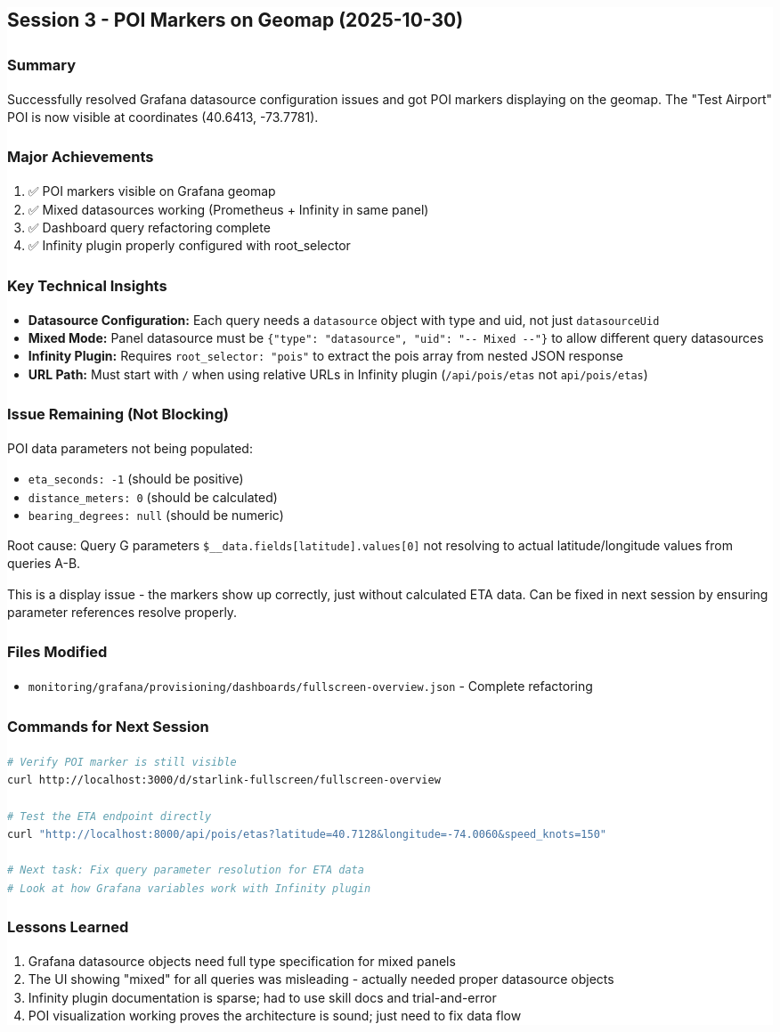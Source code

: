 
## Session 3 - POI Markers on Geomap (2025-10-30)

### Summary
Successfully resolved Grafana datasource configuration issues and got POI markers displaying on the geomap. The "Test Airport" POI is now visible at coordinates (40.6413, -73.7781).

### Major Achievements
1. ✅ POI markers visible on Grafana geomap
2. ✅ Mixed datasources working (Prometheus + Infinity in same panel)
3. ✅ Dashboard query refactoring complete
4. ✅ Infinity plugin properly configured with root_selector

### Key Technical Insights
- **Datasource Configuration:** Each query needs a `datasource` object with type and uid, not just `datasourceUid`
- **Mixed Mode:** Panel datasource must be `{"type": "datasource", "uid": "-- Mixed --"}` to allow different query datasources
- **Infinity Plugin:** Requires `root_selector: "pois"` to extract the pois array from nested JSON response
- **URL Path:** Must start with `/` when using relative URLs in Infinity plugin (`/api/pois/etas` not `api/pois/etas`)

### Issue Remaining (Not Blocking)
POI data parameters not being populated:
- `eta_seconds: -1` (should be positive)
- `distance_meters: 0` (should be calculated)
- `bearing_degrees: null` (should be numeric)

Root cause: Query G parameters `$__data.fields[latitude].values[0]` not resolving to actual latitude/longitude values from queries A-B.

This is a display issue - the markers show up correctly, just without calculated ETA data. Can be fixed in next session by ensuring parameter references resolve properly.

### Files Modified
- `monitoring/grafana/provisioning/dashboards/fullscreen-overview.json` - Complete refactoring

### Commands for Next Session
```bash
# Verify POI marker is still visible
curl http://localhost:3000/d/starlink-fullscreen/fullscreen-overview

# Test the ETA endpoint directly
curl "http://localhost:8000/api/pois/etas?latitude=40.7128&longitude=-74.0060&speed_knots=150"

# Next task: Fix query parameter resolution for ETA data
# Look at how Grafana variables work with Infinity plugin
```

### Lessons Learned
1. Grafana datasource objects need full type specification for mixed panels
2. The UI showing "mixed" for all queries was misleading - actually needed proper datasource objects
3. Infinity plugin documentation is sparse; had to use skill docs and trial-and-error
4. POI visualization working proves the architecture is sound; just need to fix data flow
